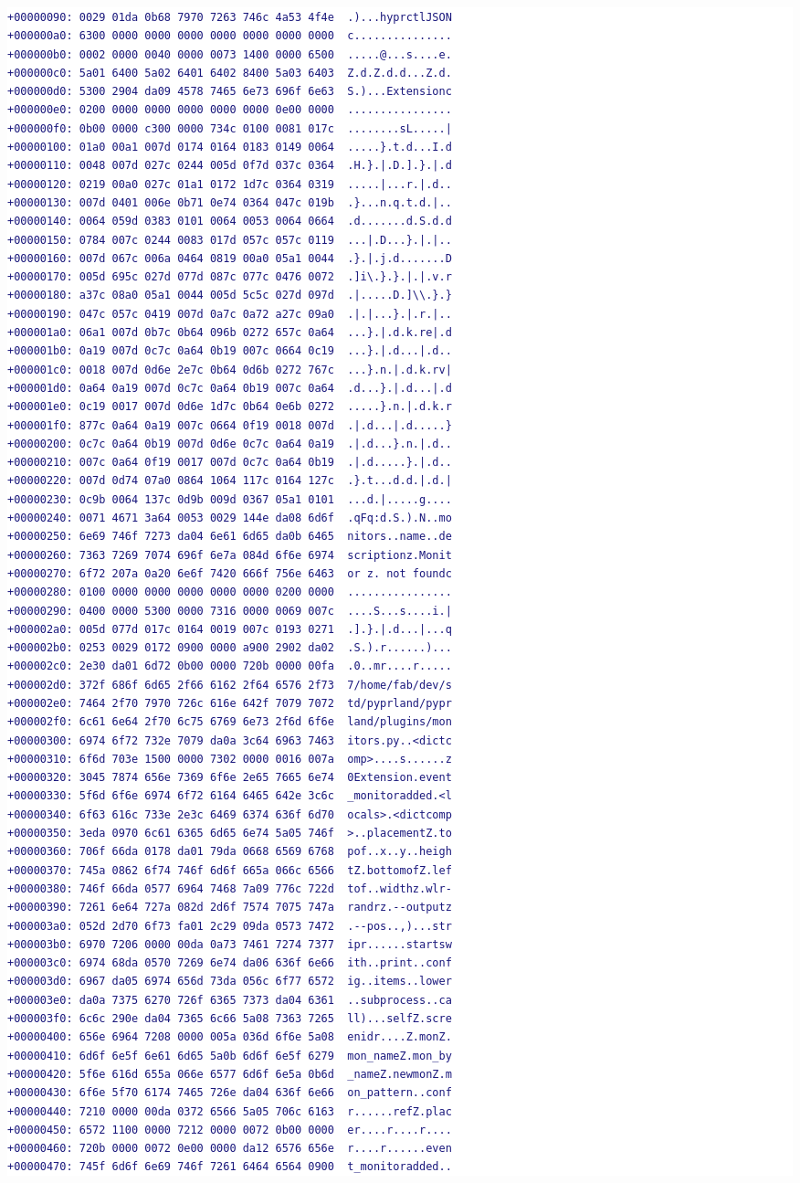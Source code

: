 ```diff
+00000090: 0029 01da 0b68 7970 7263 746c 4a53 4f4e  .)...hyprctlJSON
+000000a0: 6300 0000 0000 0000 0000 0000 0000 0000  c...............
+000000b0: 0002 0000 0040 0000 0073 1400 0000 6500  .....@...s....e.
+000000c0: 5a01 6400 5a02 6401 6402 8400 5a03 6403  Z.d.Z.d.d...Z.d.
+000000d0: 5300 2904 da09 4578 7465 6e73 696f 6e63  S.)...Extensionc
+000000e0: 0200 0000 0000 0000 0000 0000 0e00 0000  ................
+000000f0: 0b00 0000 c300 0000 734c 0100 0081 017c  ........sL.....|
+00000100: 01a0 00a1 007d 0174 0164 0183 0149 0064  .....}.t.d...I.d
+00000110: 0048 007d 027c 0244 005d 0f7d 037c 0364  .H.}.|.D.].}.|.d
+00000120: 0219 00a0 027c 01a1 0172 1d7c 0364 0319  .....|...r.|.d..
+00000130: 007d 0401 006e 0b71 0e74 0364 047c 019b  .}...n.q.t.d.|..
+00000140: 0064 059d 0383 0101 0064 0053 0064 0664  .d.......d.S.d.d
+00000150: 0784 007c 0244 0083 017d 057c 057c 0119  ...|.D...}.|.|..
+00000160: 007d 067c 006a 0464 0819 00a0 05a1 0044  .}.|.j.d.......D
+00000170: 005d 695c 027d 077d 087c 077c 0476 0072  .]i\.}.}.|.|.v.r
+00000180: a37c 08a0 05a1 0044 005d 5c5c 027d 097d  .|.....D.]\\.}.}
+00000190: 047c 057c 0419 007d 0a7c 0a72 a27c 09a0  .|.|...}.|.r.|..
+000001a0: 06a1 007d 0b7c 0b64 096b 0272 657c 0a64  ...}.|.d.k.re|.d
+000001b0: 0a19 007d 0c7c 0a64 0b19 007c 0664 0c19  ...}.|.d...|.d..
+000001c0: 0018 007d 0d6e 2e7c 0b64 0d6b 0272 767c  ...}.n.|.d.k.rv|
+000001d0: 0a64 0a19 007d 0c7c 0a64 0b19 007c 0a64  .d...}.|.d...|.d
+000001e0: 0c19 0017 007d 0d6e 1d7c 0b64 0e6b 0272  .....}.n.|.d.k.r
+000001f0: 877c 0a64 0a19 007c 0664 0f19 0018 007d  .|.d...|.d.....}
+00000200: 0c7c 0a64 0b19 007d 0d6e 0c7c 0a64 0a19  .|.d...}.n.|.d..
+00000210: 007c 0a64 0f19 0017 007d 0c7c 0a64 0b19  .|.d.....}.|.d..
+00000220: 007d 0d74 07a0 0864 1064 117c 0164 127c  .}.t...d.d.|.d.|
+00000230: 0c9b 0064 137c 0d9b 009d 0367 05a1 0101  ...d.|.....g....
+00000240: 0071 4671 3a64 0053 0029 144e da08 6d6f  .qFq:d.S.).N..mo
+00000250: 6e69 746f 7273 da04 6e61 6d65 da0b 6465  nitors..name..de
+00000260: 7363 7269 7074 696f 6e7a 084d 6f6e 6974  scriptionz.Monit
+00000270: 6f72 207a 0a20 6e6f 7420 666f 756e 6463  or z. not foundc
+00000280: 0100 0000 0000 0000 0000 0000 0200 0000  ................
+00000290: 0400 0000 5300 0000 7316 0000 0069 007c  ....S...s....i.|
+000002a0: 005d 077d 017c 0164 0019 007c 0193 0271  .].}.|.d...|...q
+000002b0: 0253 0029 0172 0900 0000 a900 2902 da02  .S.).r......)...
+000002c0: 2e30 da01 6d72 0b00 0000 720b 0000 00fa  .0..mr....r.....
+000002d0: 372f 686f 6d65 2f66 6162 2f64 6576 2f73  7/home/fab/dev/s
+000002e0: 7464 2f70 7970 726c 616e 642f 7079 7072  td/pyprland/pypr
+000002f0: 6c61 6e64 2f70 6c75 6769 6e73 2f6d 6f6e  land/plugins/mon
+00000300: 6974 6f72 732e 7079 da0a 3c64 6963 7463  itors.py..<dictc
+00000310: 6f6d 703e 1500 0000 7302 0000 0016 007a  omp>....s......z
+00000320: 3045 7874 656e 7369 6f6e 2e65 7665 6e74  0Extension.event
+00000330: 5f6d 6f6e 6974 6f72 6164 6465 642e 3c6c  _monitoradded.<l
+00000340: 6f63 616c 733e 2e3c 6469 6374 636f 6d70  ocals>.<dictcomp
+00000350: 3eda 0970 6c61 6365 6d65 6e74 5a05 746f  >..placementZ.to
+00000360: 706f 66da 0178 da01 79da 0668 6569 6768  pof..x..y..heigh
+00000370: 745a 0862 6f74 746f 6d6f 665a 066c 6566  tZ.bottomofZ.lef
+00000380: 746f 66da 0577 6964 7468 7a09 776c 722d  tof..widthz.wlr-
+00000390: 7261 6e64 727a 082d 2d6f 7574 7075 747a  randrz.--outputz
+000003a0: 052d 2d70 6f73 fa01 2c29 09da 0573 7472  .--pos..,)...str
+000003b0: 6970 7206 0000 00da 0a73 7461 7274 7377  ipr......startsw
+000003c0: 6974 68da 0570 7269 6e74 da06 636f 6e66  ith..print..conf
+000003d0: 6967 da05 6974 656d 73da 056c 6f77 6572  ig..items..lower
+000003e0: da0a 7375 6270 726f 6365 7373 da04 6361  ..subprocess..ca
+000003f0: 6c6c 290e da04 7365 6c66 5a08 7363 7265  ll)...selfZ.scre
+00000400: 656e 6964 7208 0000 005a 036d 6f6e 5a08  enidr....Z.monZ.
+00000410: 6d6f 6e5f 6e61 6d65 5a0b 6d6f 6e5f 6279  mon_nameZ.mon_by
+00000420: 5f6e 616d 655a 066e 6577 6d6f 6e5a 0b6d  _nameZ.newmonZ.m
+00000430: 6f6e 5f70 6174 7465 726e da04 636f 6e66  on_pattern..conf
+00000440: 7210 0000 00da 0372 6566 5a05 706c 6163  r......refZ.plac
+00000450: 6572 1100 0000 7212 0000 0072 0b00 0000  er....r....r....
+00000460: 720b 0000 0072 0e00 0000 da12 6576 656e  r....r......even
+00000470: 745f 6d6f 6e69 746f 7261 6464 6564 0900  t_monitoradded..
```
